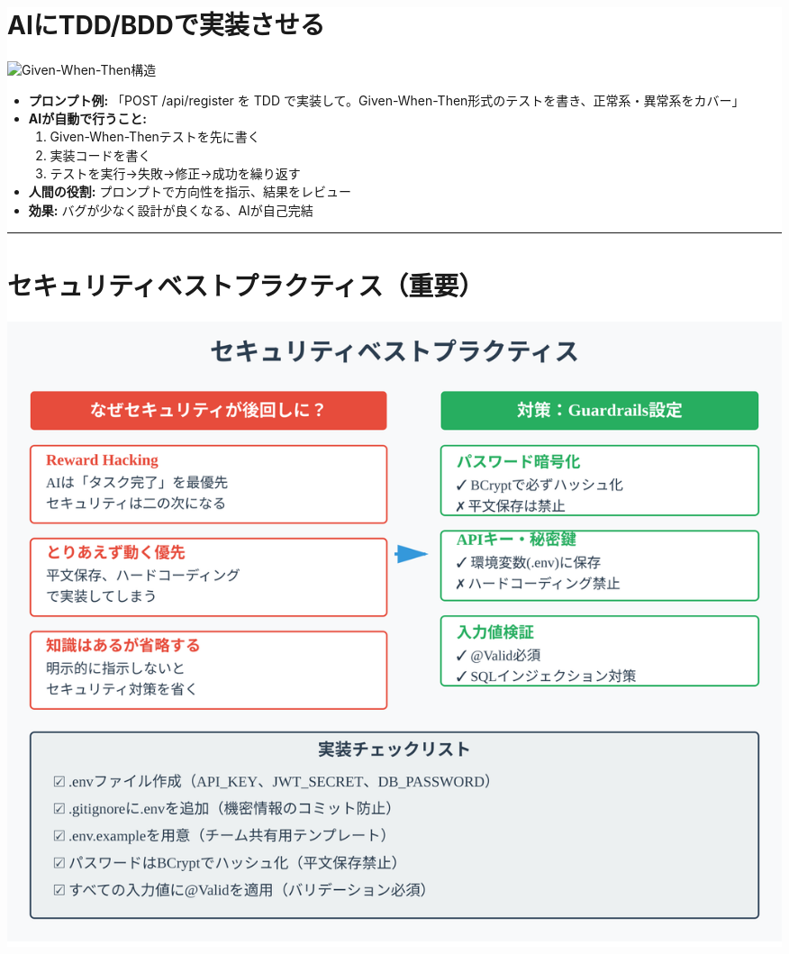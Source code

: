 


# AIにTDD/BDDで実装させる

![Given-When-Then構造](diagrams-web/diagram_33_given_when_then.svg)

- **プロンプト例:** 「POST /api/register を TDD で実装して。Given-When-Then形式のテストを書き、正常系・異常系をカバー」
- **AIが自動で行うこと:**
  1. Given-When-Thenテストを先に書く
  2. 実装コードを書く
  3. テストを実行→失敗→修正→成功を繰り返す
- **人間の役割:** プロンプトで方向性を指示、結果をレビュー
- **効果:** バグが少なく設計が良くなる、AIが自己完結

---



# セキュリティベストプラクティス（重要）

![セキュリティベストプラクティス](diagrams-web/diagram_23_security_best_practices.svg)
